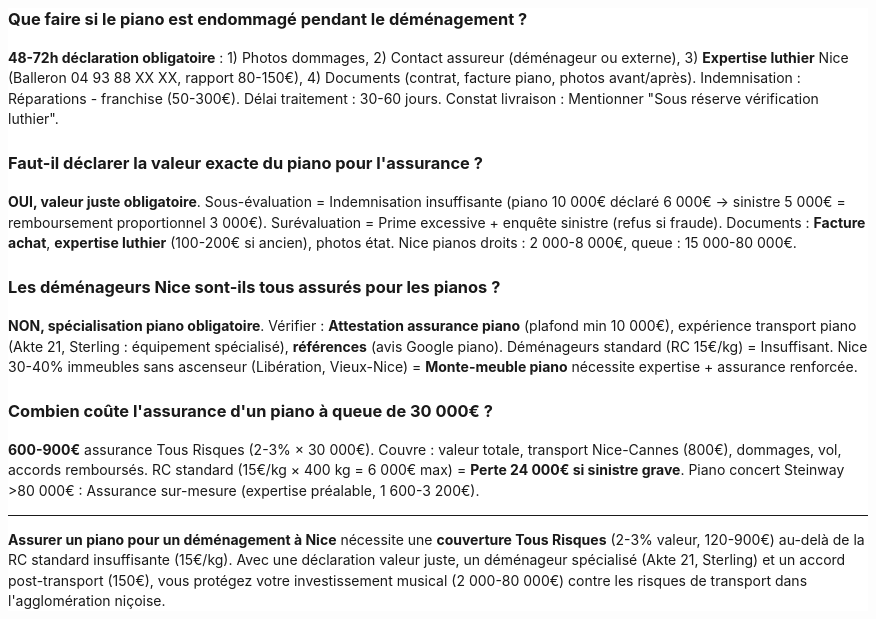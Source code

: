 ### Que faire si le piano est endommagé pendant le déménagement ?

**48-72h déclaration obligatoire** : 1) Photos dommages, 2) Contact assureur (déménageur ou externe), 3) **Expertise luthier** Nice (Balleron 04 93 88 XX XX, rapport 80-150€), 4) Documents (contrat, facture piano, photos avant/après). Indemnisation : Réparations - franchise (50-300€). Délai traitement : 30-60 jours. Constat livraison : Mentionner "Sous réserve vérification luthier".

### Faut-il déclarer la valeur exacte du piano pour l'assurance ?

**OUI, valeur juste obligatoire**. Sous-évaluation = Indemnisation insuffisante (piano 10 000€ déclaré 6 000€ → sinistre 5 000€ = remboursement proportionnel 3 000€). Surévaluation = Prime excessive + enquête sinistre (refus si fraude). Documents : **Facture achat**, **expertise luthier** (100-200€ si ancien), photos état. Nice pianos droits : 2 000-8 000€, queue : 15 000-80 000€.

### Les déménageurs Nice sont-ils tous assurés pour les pianos ?

**NON, spécialisation piano obligatoire**. Vérifier : **Attestation assurance piano** (plafond min 10 000€), expérience transport piano (Akte 21, Sterling : équipement spécialisé), **références** (avis Google piano). Déménageurs standard (RC 15€/kg) = Insuffisant. Nice 30-40% immeubles sans ascenseur (Libération, Vieux-Nice) = **Monte-meuble piano** nécessite expertise + assurance renforcée.

### Combien coûte l'assurance d'un piano à queue de 30 000€ ?

**600-900€** assurance Tous Risques (2-3% × 30 000€). Couvre : valeur totale, transport Nice-Cannes (800€), dommages, vol, accords remboursés. RC standard (15€/kg × 400 kg = 6 000€ max) = **Perte 24 000€ si sinistre grave**. Piano concert Steinway >80 000€ : Assurance sur-mesure (expertise préalable, 1 600-3 200€).

---

**Assurer un piano pour un déménagement à Nice** nécessite une **couverture Tous Risques** (2-3% valeur, 120-900€) au-delà de la RC standard insuffisante (15€/kg). Avec une déclaration valeur juste, un déménageur spécialisé (Akte 21, Sterling) et un accord post-transport (150€), vous protégez votre investissement musical (2 000-80 000€) contre les risques de transport dans l'agglomération niçoise.


